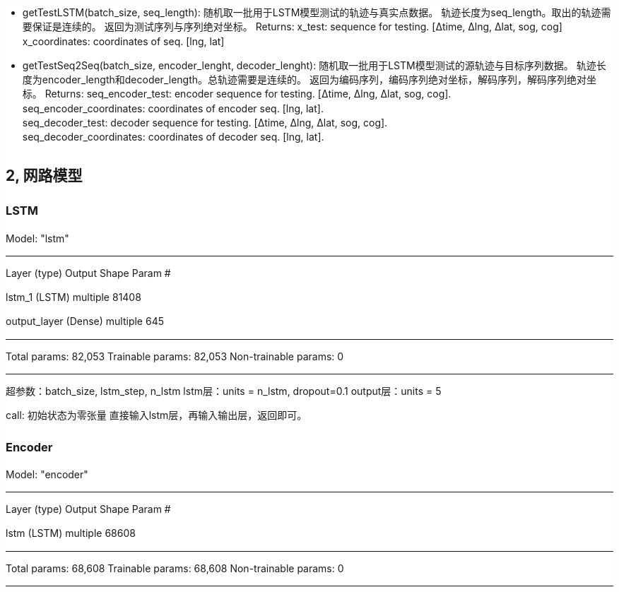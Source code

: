 * getTestLSTM(batch_size, seq_length):
随机取一批用于LSTM模型测试的轨迹与真实点数据。
轨迹长度为seq_length。取出的轨迹需要保证是连续的。
返回为测试序列与序列绝对坐标。
Returns:
x_test: sequence for testing. [Δtime, Δlng, Δlat, sog, cog]
x_coordinates: coordinates of seq. [lng, lat]

* getTestSeq2Seq(batch_size, encoder_lenght, decoder_lenght):
随机取一批用于LSTM模型测试的源轨迹与目标序列数据。
轨迹长度为encoder_length和decoder_length。总轨迹需要是连续的。
返回为编码序列，编码序列绝对坐标，解码序列，解码序列绝对坐标。
Returns:
seq_encoder_test: encoder sequence for testing. [Δtime, Δlng, Δlat, sog, cog].
seq_encoder_coordinates: coordinates of encoder seq. [lng, lat].
seq_decoder_test: decoder sequence for testing. [Δtime, Δlng, Δlat, sog, cog].
seq_decoder_coordinates: coordinates of decoder seq. [lng, lat].  

## 2, 网路模型

### LSTM

Model: "lstm"
_________________________________________________________________
Layer (type)                 Output Shape              Param #

lstm_1 (LSTM)                multiple                  81408

output_layer (Dense)         multiple                  645
_________________________________________________________________
Total params: 82,053
Trainable params: 82,053
Non-trainable params: 0
_________________________________________________________________

超参数：batch_size, lstm_step, n_lstm
lstm层：units = n_lstm, dropout=0.1
output层：units = 5

call:
初始状态为零张量
直接输入lstm层，再输入输出层，返回即可。

### Encoder

Model: "encoder"
_________________________________________________________________
Layer (type)                 Output Shape              Param #

lstm (LSTM)                  multiple                  68608
_________________________________________________________________

Total params: 68,608
Trainable params: 68,608
Non-trainable params: 0
_________________________________________________________________
